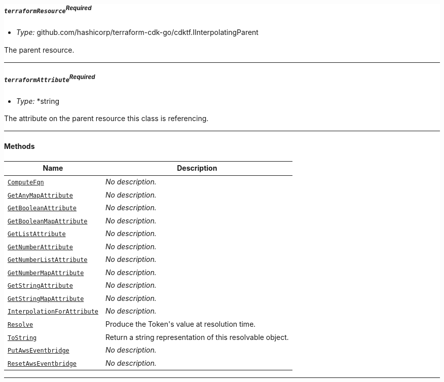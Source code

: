 
##### `terraformResource`<sup>Required</sup> <a name="terraformResource" id="@cdktf/provider-mongodbatlas.eventTrigger.EventTriggerEventProcessorsOutputReference.Initializer.parameter.terraformResource"></a>

- *Type:* github.com/hashicorp/terraform-cdk-go/cdktf.IInterpolatingParent

The parent resource.

---

##### `terraformAttribute`<sup>Required</sup> <a name="terraformAttribute" id="@cdktf/provider-mongodbatlas.eventTrigger.EventTriggerEventProcessorsOutputReference.Initializer.parameter.terraformAttribute"></a>

- *Type:* *string

The attribute on the parent resource this class is referencing.

---

#### Methods <a name="Methods" id="Methods"></a>

| **Name** | **Description** |
| --- | --- |
| <code><a href="#@cdktf/provider-mongodbatlas.eventTrigger.EventTriggerEventProcessorsOutputReference.computeFqn">ComputeFqn</a></code> | *No description.* |
| <code><a href="#@cdktf/provider-mongodbatlas.eventTrigger.EventTriggerEventProcessorsOutputReference.getAnyMapAttribute">GetAnyMapAttribute</a></code> | *No description.* |
| <code><a href="#@cdktf/provider-mongodbatlas.eventTrigger.EventTriggerEventProcessorsOutputReference.getBooleanAttribute">GetBooleanAttribute</a></code> | *No description.* |
| <code><a href="#@cdktf/provider-mongodbatlas.eventTrigger.EventTriggerEventProcessorsOutputReference.getBooleanMapAttribute">GetBooleanMapAttribute</a></code> | *No description.* |
| <code><a href="#@cdktf/provider-mongodbatlas.eventTrigger.EventTriggerEventProcessorsOutputReference.getListAttribute">GetListAttribute</a></code> | *No description.* |
| <code><a href="#@cdktf/provider-mongodbatlas.eventTrigger.EventTriggerEventProcessorsOutputReference.getNumberAttribute">GetNumberAttribute</a></code> | *No description.* |
| <code><a href="#@cdktf/provider-mongodbatlas.eventTrigger.EventTriggerEventProcessorsOutputReference.getNumberListAttribute">GetNumberListAttribute</a></code> | *No description.* |
| <code><a href="#@cdktf/provider-mongodbatlas.eventTrigger.EventTriggerEventProcessorsOutputReference.getNumberMapAttribute">GetNumberMapAttribute</a></code> | *No description.* |
| <code><a href="#@cdktf/provider-mongodbatlas.eventTrigger.EventTriggerEventProcessorsOutputReference.getStringAttribute">GetStringAttribute</a></code> | *No description.* |
| <code><a href="#@cdktf/provider-mongodbatlas.eventTrigger.EventTriggerEventProcessorsOutputReference.getStringMapAttribute">GetStringMapAttribute</a></code> | *No description.* |
| <code><a href="#@cdktf/provider-mongodbatlas.eventTrigger.EventTriggerEventProcessorsOutputReference.interpolationForAttribute">InterpolationForAttribute</a></code> | *No description.* |
| <code><a href="#@cdktf/provider-mongodbatlas.eventTrigger.EventTriggerEventProcessorsOutputReference.resolve">Resolve</a></code> | Produce the Token's value at resolution time. |
| <code><a href="#@cdktf/provider-mongodbatlas.eventTrigger.EventTriggerEventProcessorsOutputReference.toString">ToString</a></code> | Return a string representation of this resolvable object. |
| <code><a href="#@cdktf/provider-mongodbatlas.eventTrigger.EventTriggerEventProcessorsOutputReference.putAwsEventbridge">PutAwsEventbridge</a></code> | *No description.* |
| <code><a href="#@cdktf/provider-mongodbatlas.eventTrigger.EventTriggerEventProcessorsOutputReference.resetAwsEventbridge">ResetAwsEventbridge</a></code> | *No description.* |

---
